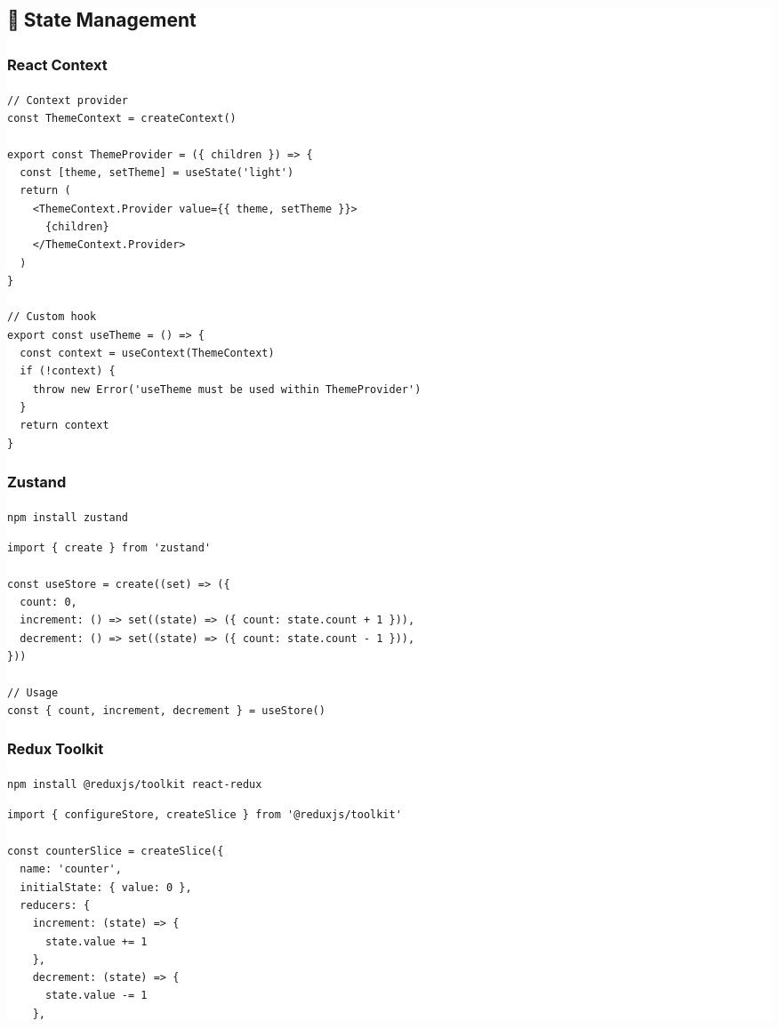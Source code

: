 ```tsx
```

## 🔄 State Management

### React Context
```tsx
// Context provider
const ThemeContext = createContext()

export const ThemeProvider = ({ children }) => {
  const [theme, setTheme] = useState('light')
  return (
    <ThemeContext.Provider value={{ theme, setTheme }}>
      {children}
    </ThemeContext.Provider>
  )
}

// Custom hook
export const useTheme = () => {
  const context = useContext(ThemeContext)
  if (!context) {
    throw new Error('useTheme must be used within ThemeProvider')
  }
  return context
}
```

### Zustand
```bash
npm install zustand
```

```tsx
import { create } from 'zustand'

const useStore = create((set) => ({
  count: 0,
  increment: () => set((state) => ({ count: state.count + 1 })),
  decrement: () => set((state) => ({ count: state.count - 1 })),
}))

// Usage
const { count, increment, decrement } = useStore()
```

### Redux Toolkit
```bash
npm install @reduxjs/toolkit react-redux
```

```tsx
import { configureStore, createSlice } from '@reduxjs/toolkit'

const counterSlice = createSlice({
  name: 'counter',
  initialState: { value: 0 },
  reducers: {
    increment: (state) => {
      state.value += 1
    },
    decrement: (state) => {
      state.value -= 1
    },
```